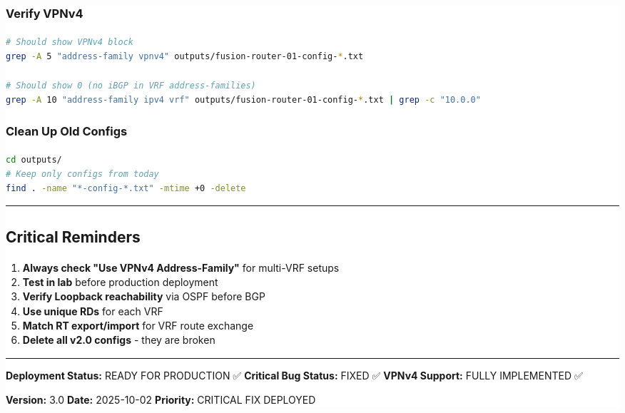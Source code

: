 ### Verify VPNv4

```bash
# Should show VPNv4 block
grep -A 5 "address-family vpnv4" outputs/fusion-router-01-config-*.txt

# Should show 0 (no iBGP in VRF address-families)
grep -A 10 "address-family ipv4 vrf" outputs/fusion-router-01-config-*.txt | grep -c "10.0.0"
```

### Clean Up Old Configs

```bash
cd outputs/
# Keep only configs from today
find . -name "*-config-*.txt" -mtime +0 -delete
```

---

## Critical Reminders

1. **Always check "Use VPNv4 Address-Family"** for multi-VRF setups
2. **Test in lab** before production deployment
3. **Verify Loopback reachability** via OSPF before BGP
4. **Use unique RDs** for each VRF
5. **Match RT export/import** for VRF route exchange
6. **Delete all v2.0 configs** - they are broken

---

**Deployment Status:** READY FOR PRODUCTION ✅
**Critical Bug Status:** FIXED ✅
**VPNv4 Support:** FULLY IMPLEMENTED ✅

**Version:** 3.0
**Date:** 2025-10-02
**Priority:** CRITICAL FIX DEPLOYED
